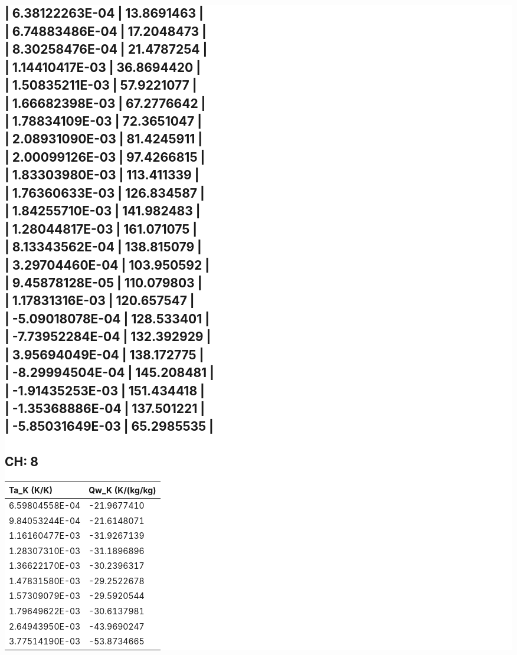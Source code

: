  |    6.38122263E-04  |    13.8691463      |  
 |    6.74883486E-04  |    17.2048473      |  
 |    8.30258476E-04  |    21.4787254      |  
 |    1.14410417E-03  |    36.8694420      |  
 |    1.50835211E-03  |    57.9221077      |  
 |    1.66682398E-03  |    67.2776642      |  
 |    1.78834109E-03  |    72.3651047      |  
 |    2.08931090E-03  |    81.4245911      |  
 |    2.00099126E-03  |    97.4266815      |  
 |    1.83303980E-03  |    113.411339      |  
 |    1.76360633E-03  |    126.834587      |  
 |    1.84255710E-03  |    141.982483      |  
 |    1.28044817E-03  |    161.071075      |  
 |    8.13343562E-04  |    138.815079      |  
 |    3.29704460E-04  |    103.950592      |  
 |    9.45878128E-05  |    110.079803      |  
 |    1.17831316E-03  |    120.657547      |  
 |   -5.09018078E-04  |    128.533401      |  
 |   -7.73952284E-04  |    132.392929      |  
 |    3.95694049E-04  |    138.172775      |  
 |   -8.29994504E-04  |    145.208481      |  
 |   -1.91435253E-03  |    151.434418      |  
 |   -1.35368886E-04  |    137.501221      |  
 |   -5.85031649E-03  |    65.2985535      |  
 --- 
 ## CH:           8
 | Ta_K (K/K) |   Qw_K (K/(kg/kg) |  
 |:-------|:-------|  
 |    6.59804558E-04  |   -21.9677410      |  
 |    9.84053244E-04  |   -21.6148071      |  
 |    1.16160477E-03  |   -31.9267139      |  
 |    1.28307310E-03  |   -31.1896896      |  
 |    1.36622170E-03  |   -30.2396317      |  
 |    1.47831580E-03  |   -29.2522678      |  
 |    1.57309079E-03  |   -29.5920544      |  
 |    1.79649622E-03  |   -30.6137981      |  
 |    2.64943950E-03  |   -43.9690247      |  
 |    3.77514190E-03  |   -53.8734665      |  